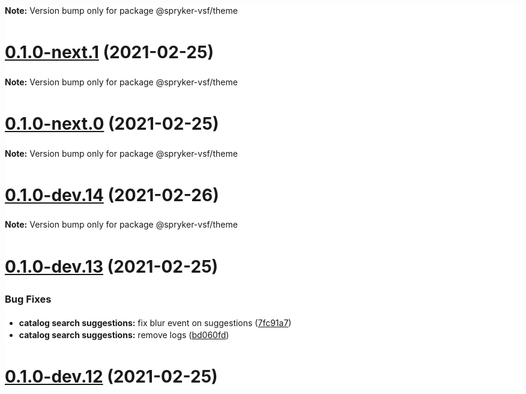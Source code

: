 **Note:** Version bump only for package @spryker-vsf/theme





# [0.1.0-next.1](https://github.com/spryker/vsf-monorepo/compare/@spryker-vsf/theme@0.1.0-next.0...@spryker-vsf/theme@0.1.0-next.1) (2021-02-25)

**Note:** Version bump only for package @spryker-vsf/theme





# [0.1.0-next.0](https://github.com/spryker/vsf-monorepo/compare/@spryker-vsf/theme@0.1.0-dev.9...@spryker-vsf/theme@0.1.0-next.0) (2021-02-25)

**Note:** Version bump only for package @spryker-vsf/theme





# [0.1.0-dev.14](https://github.com/spryker/vsf-monorepo/compare/@spryker-vsf/theme@0.1.0-dev.13...@spryker-vsf/theme@0.1.0-dev.14) (2021-02-26)

**Note:** Version bump only for package @spryker-vsf/theme





# [0.1.0-dev.13](https://github.com/spryker/vsf-monorepo/compare/@spryker-vsf/theme@0.1.0-dev.12...@spryker-vsf/theme@0.1.0-dev.13) (2021-02-25)


### Bug Fixes

* **catalog search suggestions:** fix blur event on suggestions ([7fc91a7](https://github.com/spryker/vsf-monorepo/commit/7fc91a792b4c92ed321e57e7e010c8b2441f426c))
* **catalog search suggestions:** remove logs ([bd060fd](https://github.com/spryker/vsf-monorepo/commit/bd060fd1be63cb9a4b57d69db964aa754e5fb57a))





# [0.1.0-dev.12](https://github.com/spryker/vsf-monorepo/compare/@spryker-vsf/theme@0.1.0-dev.11...@spryker-vsf/theme@0.1.0-dev.12) (2021-02-25)

